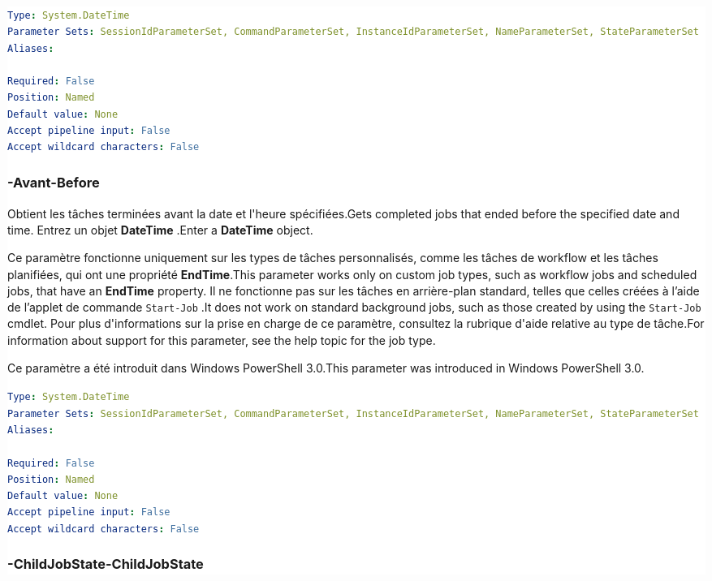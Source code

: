 ```yaml
Type: System.DateTime
Parameter Sets: SessionIdParameterSet, CommandParameterSet, InstanceIdParameterSet, NameParameterSet, StateParameterSet
Aliases:

Required: False
Position: Named
Default value: None
Accept pipeline input: False
Accept wildcard characters: False
```

### <span data-ttu-id="439df-222">-Avant</span><span class="sxs-lookup"><span data-stu-id="439df-222">-Before</span></span>

<span data-ttu-id="439df-223">Obtient les tâches terminées avant la date et l'heure spécifiées.</span><span class="sxs-lookup"><span data-stu-id="439df-223">Gets completed jobs that ended before the specified date and time.</span></span> <span data-ttu-id="439df-224">Entrez un objet **DateTime** .</span><span class="sxs-lookup"><span data-stu-id="439df-224">Enter a **DateTime** object.</span></span>

<span data-ttu-id="439df-225">Ce paramètre fonctionne uniquement sur les types de tâches personnalisés, comme les tâches de workflow et les tâches planifiées, qui ont une propriété **EndTime**.</span><span class="sxs-lookup"><span data-stu-id="439df-225">This parameter works only on custom job types, such as workflow jobs and scheduled jobs, that have an **EndTime** property.</span></span> <span data-ttu-id="439df-226">Il ne fonctionne pas sur les tâches en arrière-plan standard, telles que celles créées à l’aide de l’applet de commande `Start-Job` .</span><span class="sxs-lookup"><span data-stu-id="439df-226">It does not work on standard background jobs, such as those created by using the `Start-Job` cmdlet.</span></span> <span data-ttu-id="439df-227">Pour plus d'informations sur la prise en charge de ce paramètre, consultez la rubrique d'aide relative au type de tâche.</span><span class="sxs-lookup"><span data-stu-id="439df-227">For information about support for this parameter, see the help topic for the job type.</span></span>

<span data-ttu-id="439df-228">Ce paramètre a été introduit dans Windows PowerShell 3.0.</span><span class="sxs-lookup"><span data-stu-id="439df-228">This parameter was introduced in Windows PowerShell 3.0.</span></span>

```yaml
Type: System.DateTime
Parameter Sets: SessionIdParameterSet, CommandParameterSet, InstanceIdParameterSet, NameParameterSet, StateParameterSet
Aliases:

Required: False
Position: Named
Default value: None
Accept pipeline input: False
Accept wildcard characters: False
```

### <span data-ttu-id="439df-229">-ChildJobState</span><span class="sxs-lookup"><span data-stu-id="439df-229">-ChildJobState</span></span>
